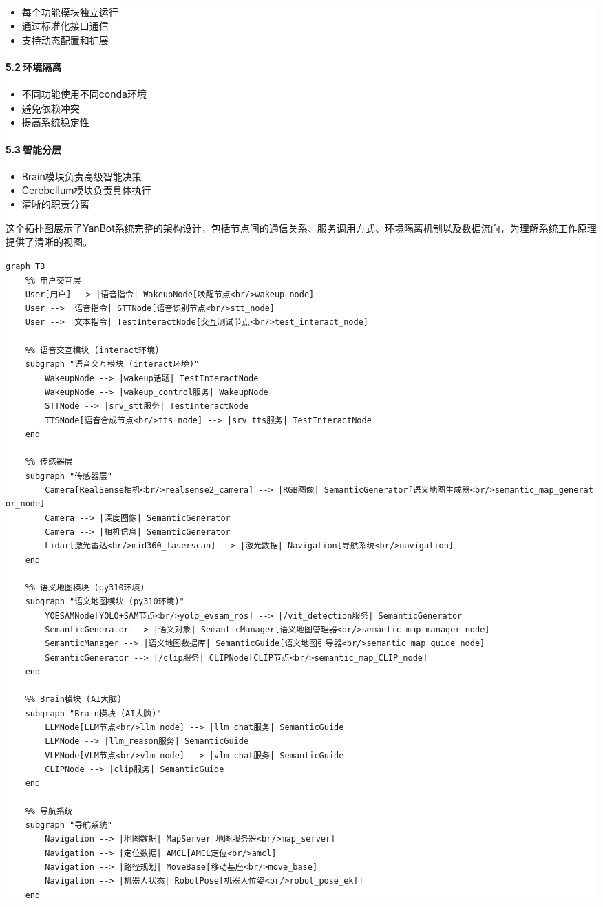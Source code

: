 - 每个功能模块独立运行
- 通过标准化接口通信
- 支持动态配置和扩展

#### 5.2 环境隔离

- 不同功能使用不同conda环境
- 避免依赖冲突
- 提高系统稳定性

#### 5.3 智能分层

- Brain模块负责高级智能决策
- Cerebellum模块负责具体执行
- 清晰的职责分离

这个拓扑图展示了YanBot系统完整的架构设计，包括节点间的通信关系、服务调用方式、环境隔离机制以及数据流向，为理解系统工作原理提供了清晰的视图。

```plaintext
graph TB
    %% 用户交互层
    User[用户] --> |语音指令| WakeupNode[唤醒节点<br/>wakeup_node]
    User --> |语音指令| STTNode[语音识别节点<br/>stt_node]
    User --> |文本指令| TestInteractNode[交互测试节点<br/>test_interact_node]

    %% 语音交互模块 (interact环境)
    subgraph "语音交互模块 (interact环境)"
        WakeupNode --> |wakeup话题| TestInteractNode
        WakeupNode --> |wakeup_control服务| WakeupNode
        STTNode --> |srv_stt服务| TestInteractNode
        TTSNode[语音合成节点<br/>tts_node] --> |srv_tts服务| TestInteractNode
    end

    %% 传感器层
    subgraph "传感器层"
        Camera[RealSense相机<br/>realsense2_camera] --> |RGB图像| SemanticGenerator[语义地图生成器<br/>semantic_map_generator_node]
        Camera --> |深度图像| SemanticGenerator
        Camera --> |相机信息| SemanticGenerator
        Lidar[激光雷达<br/>mid360_laserscan] --> |激光数据| Navigation[导航系统<br/>navigation]
    end

    %% 语义地图模块 (py310环境)
    subgraph "语义地图模块 (py310环境)"
        YOESAMNode[YOLO+SAM节点<br/>yolo_evsam_ros] --> |/vit_detection服务| SemanticGenerator
        SemanticGenerator --> |语义对象| SemanticManager[语义地图管理器<br/>semantic_map_manager_node]
        SemanticManager --> |语义地图数据库| SemanticGuide[语义地图引导器<br/>semantic_map_guide_node]
        SemanticGenerator --> |/clip服务| CLIPNode[CLIP节点<br/>semantic_map_CLIP_node]
    end

    %% Brain模块 (AI大脑)
    subgraph "Brain模块 (AI大脑)"
        LLMNode[LLM节点<br/>llm_node] --> |llm_chat服务| SemanticGuide
        LLMNode --> |llm_reason服务| SemanticGuide
        VLMNode[VLM节点<br/>vlm_node] --> |vlm_chat服务| SemanticGuide
        CLIPNode --> |clip服务| SemanticGuide
    end

    %% 导航系统
    subgraph "导航系统"
        Navigation --> |地图数据| MapServer[地图服务器<br/>map_server]
        Navigation --> |定位数据| AMCL[AMCL定位<br/>amcl]
        Navigation --> |路径规划| MoveBase[移动基座<br/>move_base]
        Navigation --> |机器人状态| RobotPose[机器人位姿<br/>robot_pose_ekf]
    end

```
